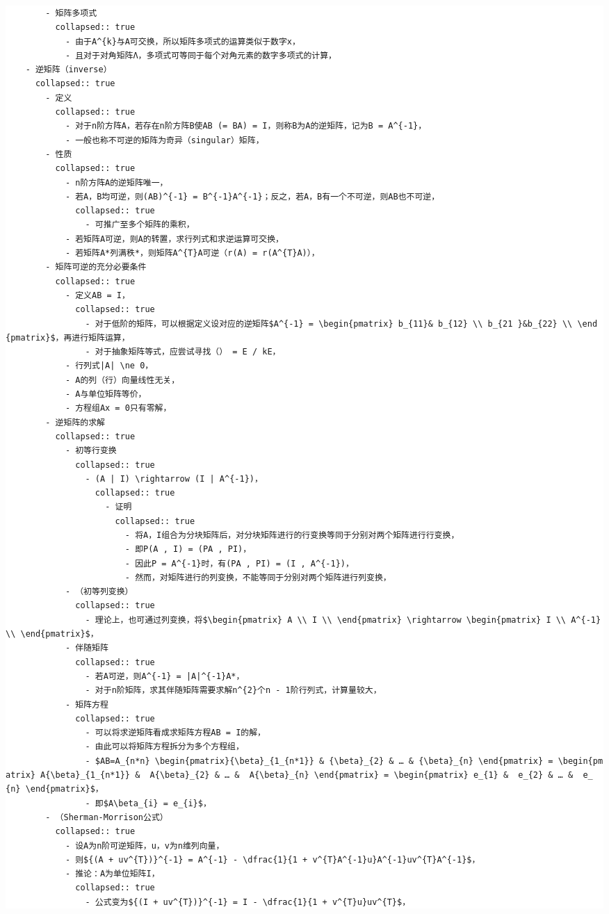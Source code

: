 			- 矩阵多项式
			  collapsed:: true
				- 由于A^{k}与A可交换，所以矩阵多项式的运算类似于数字x，
				- 且对于对角矩阵Λ，多项式可等同于每个对角元素的数字多项式的计算，
		- 逆矩阵（inverse）
		  collapsed:: true
			- 定义
			  collapsed:: true
				- 对于n阶方阵A，若存在n阶方阵B使AB (= BA) = I，则称B为A的逆矩阵，记为B = A^{-1}，
				- 一般也称不可逆的矩阵为奇异（singular）矩阵，
			- 性质
			  collapsed:: true
				- n阶方阵A的逆矩阵唯一，
				- 若A，B均可逆，则(AB)^{-1} = B^{-1}A^{-1}；反之，若A，B有一个不可逆，则AB也不可逆，
				  collapsed:: true
					- 可推广至多个矩阵的乘积，
				- 若矩阵A可逆，则A的转置，求行列式和求逆运算可交换，
				- 若矩阵A*列满秩*，则矩阵A^{T}A可逆（r(A) = r(A^{T}A)），
			- 矩阵可逆的充分必要条件
			  collapsed:: true
				- 定义AB = I，
				  collapsed:: true
					- 对于低阶的矩阵，可以根据定义设对应的逆矩阵$A^{-1} = \begin{pmatrix} b_{11}& b_{12} \\ b_{21 }&b_{22} \\ \end{pmatrix}$，再进行矩阵运算，
					- 对于抽象矩阵等式，应尝试寻找（） = E / kE，
				- 行列式|A| \ne 0，
				- A的列（行）向量线性无关，
				- A与单位矩阵等价，
				- 方程组Ax = 0只有零解，
			- 逆矩阵的求解
			  collapsed:: true
				- 初等行变换
				  collapsed:: true
					- (A | I) \rightarrow (I | A^{-1})，
					  collapsed:: true
						- 证明
						  collapsed:: true
							- 将A，I组合为分块矩阵后，对分块矩阵进行的行变换等同于分别对两个矩阵进行行变换，
							- 即P(A , I) = (PA , PI)，
							- 因此P = A^{-1}时，有(PA , PI) = (I , A^{-1})，
							- 然而，对矩阵进行的列变换，不能等同于分别对两个矩阵进行列变换，
				- （初等列变换）
				  collapsed:: true
					- 理论上，也可通过列变换，将$\begin{pmatrix} A \\ I \\ \end{pmatrix} \rightarrow \begin{pmatrix} I \\ A^{-1} \\ \end{pmatrix}$，
				- 伴随矩阵
				  collapsed:: true
					- 若A可逆，则A^{-1} = |A|^{-1}A*，
					- 对于n阶矩阵，求其伴随矩阵需要求解n^{2}个n - 1阶行列式，计算量较大，
				- 矩阵方程
				  collapsed:: true
					- 可以将求逆矩阵看成求矩阵方程AB = I的解，
					- 由此可以将矩阵方程拆分为多个方程组，
					- $AB=A_{n*n} \begin{pmatrix}{\beta}_{1_{n*1}} & {\beta}_{2} & … & {\beta}_{n} \end{pmatrix} = \begin{pmatrix} A{\beta}_{1_{n*1}} &  A{\beta}_{2} & … &  A{\beta}_{n} \end{pmatrix} = \begin{pmatrix} e_{1} &  e_{2} & … &  e_{n} \end{pmatrix}$，
					- 即$A\beta_{i} = e_{i}$，
			- （Sherman-Morrison公式）
			  collapsed:: true
				- 设A为n阶可逆矩阵，u，v为n维列向量，
				- 则${(A + uv^{T})}^{-1} = A^{-1} - \dfrac{1}{1 + v^{T}A^{-1}u}A^{-1}uv^{T}A^{-1}$，
				- 推论：A为单位矩阵I，
				  collapsed:: true
					- 公式变为${(I + uv^{T})}^{-1} = I - \dfrac{1}{1 + v^{T}u}uv^{T}$，